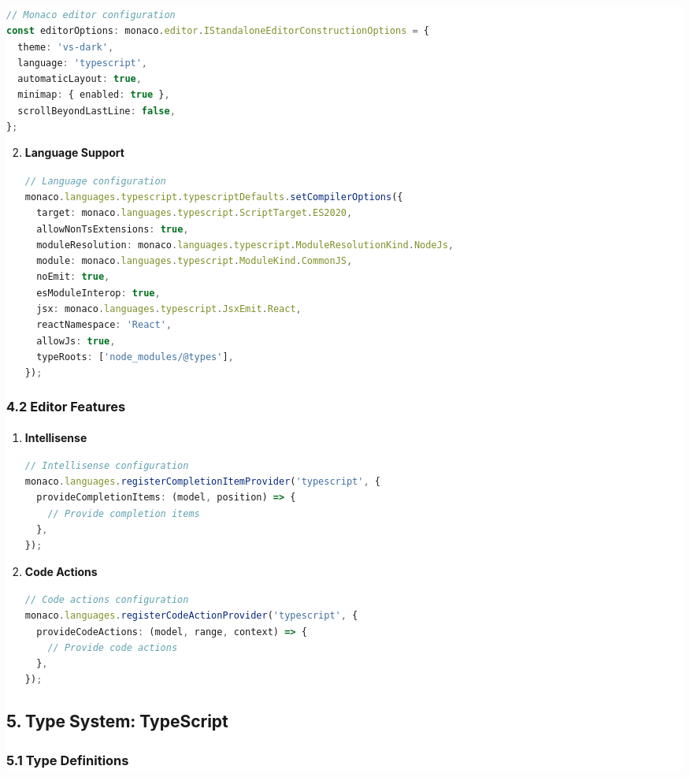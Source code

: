    ```typescript
   // Monaco editor configuration
   const editorOptions: monaco.editor.IStandaloneEditorConstructionOptions = {
     theme: 'vs-dark',
     language: 'typescript',
     automaticLayout: true,
     minimap: { enabled: true },
     scrollBeyondLastLine: false,
   };
   ```

2. **Language Support**
   ```typescript
   // Language configuration
   monaco.languages.typescript.typescriptDefaults.setCompilerOptions({
     target: monaco.languages.typescript.ScriptTarget.ES2020,
     allowNonTsExtensions: true,
     moduleResolution: monaco.languages.typescript.ModuleResolutionKind.NodeJs,
     module: monaco.languages.typescript.ModuleKind.CommonJS,
     noEmit: true,
     esModuleInterop: true,
     jsx: monaco.languages.typescript.JsxEmit.React,
     reactNamespace: 'React',
     allowJs: true,
     typeRoots: ['node_modules/@types'],
   });
   ```

### 4.2 Editor Features

1. **Intellisense**

   ```typescript
   // Intellisense configuration
   monaco.languages.registerCompletionItemProvider('typescript', {
     provideCompletionItems: (model, position) => {
       // Provide completion items
     },
   });
   ```

2. **Code Actions**
   ```typescript
   // Code actions configuration
   monaco.languages.registerCodeActionProvider('typescript', {
     provideCodeActions: (model, range, context) => {
       // Provide code actions
     },
   });
   ```

## 5. Type System: TypeScript

### 5.1 Type Definitions
